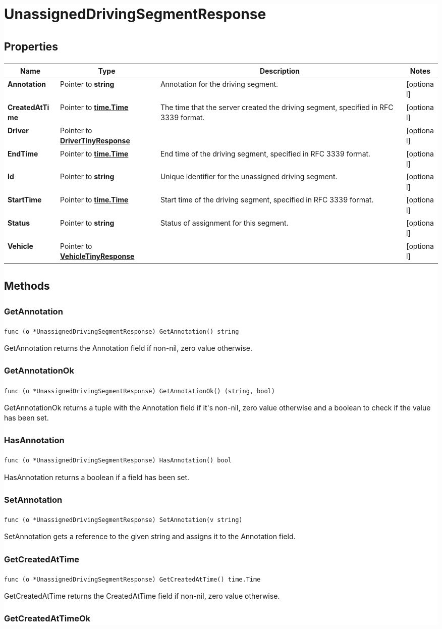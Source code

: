 # UnassignedDrivingSegmentResponse

## Properties

Name | Type | Description | Notes
------------ | ------------- | ------------- | -------------
**Annotation** | Pointer to **string** | Annotation for the driving segment. | [optional] 
**CreatedAtTime** | Pointer to [**time.Time**](time.Time.md) | The time that the server created the driving segment, specified in RFC 3339 format. | [optional] 
**Driver** | Pointer to [**DriverTinyResponse**](driverTinyResponse.md) |  | [optional] 
**EndTime** | Pointer to [**time.Time**](time.Time.md) | End time of the driving segment, specified in RFC 3339 format. | [optional] 
**Id** | Pointer to **string** | Unique identifier for the unassigned driving segment. | [optional] 
**StartTime** | Pointer to [**time.Time**](time.Time.md) | Start time of the driving segment, specified in RFC 3339 format. | [optional] 
**Status** | Pointer to **string** | Status of assignment for this segment. | [optional] 
**Vehicle** | Pointer to [**VehicleTinyResponse**](vehicleTinyResponse.md) |  | [optional] 

## Methods

### GetAnnotation

`func (o *UnassignedDrivingSegmentResponse) GetAnnotation() string`

GetAnnotation returns the Annotation field if non-nil, zero value otherwise.

### GetAnnotationOk

`func (o *UnassignedDrivingSegmentResponse) GetAnnotationOk() (string, bool)`

GetAnnotationOk returns a tuple with the Annotation field if it's non-nil, zero value otherwise
and a boolean to check if the value has been set.

### HasAnnotation

`func (o *UnassignedDrivingSegmentResponse) HasAnnotation() bool`

HasAnnotation returns a boolean if a field has been set.

### SetAnnotation

`func (o *UnassignedDrivingSegmentResponse) SetAnnotation(v string)`

SetAnnotation gets a reference to the given string and assigns it to the Annotation field.

### GetCreatedAtTime

`func (o *UnassignedDrivingSegmentResponse) GetCreatedAtTime() time.Time`

GetCreatedAtTime returns the CreatedAtTime field if non-nil, zero value otherwise.

### GetCreatedAtTimeOk
